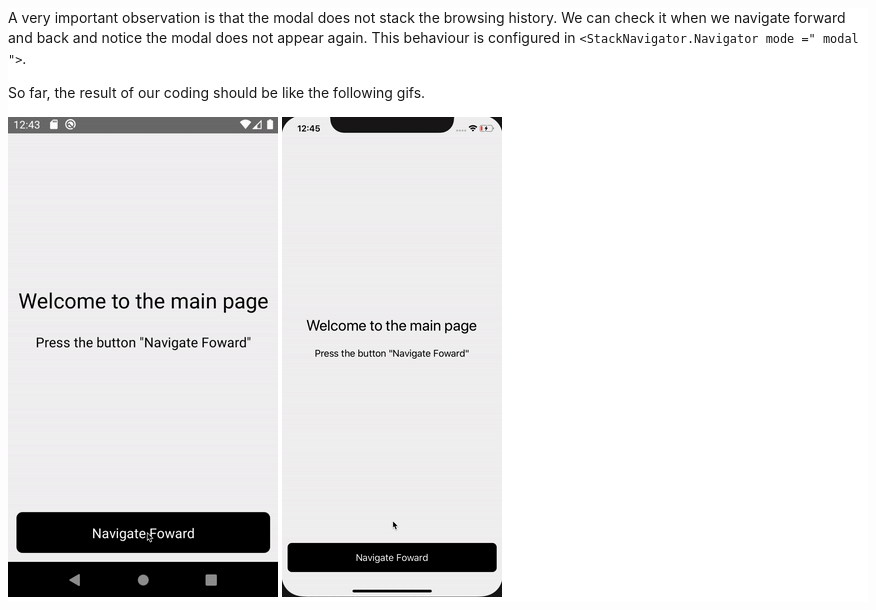 A very important observation is that the modal does not stack the browsing history. We can check it when we navigate forward and back and notice the modal does not appear again. This behaviour is configured in `<StackNavigator.Navigator mode =" modal ">`.

So far, the result of our coding should be like the following gifs.

![alt text](/src/assets/Android_02.gif "Android_02")
![alt text](/src/assets/iPhone_02.gif "iPhone_02")
